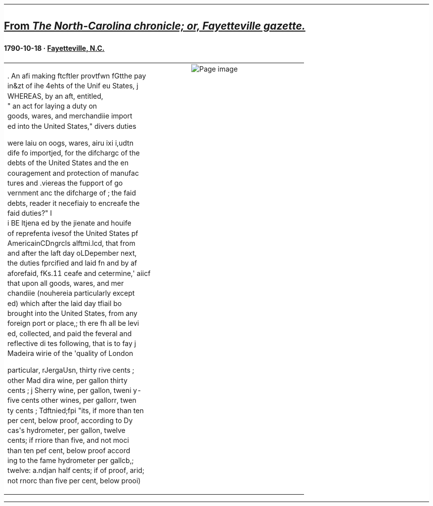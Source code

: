 </tr></table>

---

## [From _The North-Carolina chronicle; or, Fayetteville gazette._](https://newspapers.digitalnc.org/lccn/sn83025827/1790-10-18/ed-1/seq-3/)

#### 1790-10-18 &middot; [Fayetteville, N.C.](http://dbpedia.org/resource/Fayetteville%2C_North_Carolina)

<table style="width: 100%;"><tr><td style="width: 50%">

  
. An afi making ftcftler provtfwn fGtthe pay­  
in&amp;zt of ihe 4ehts of the Unif eu States, j  
WHEREAS, by an aft, entitled,  
&quot; an act for laying a duty on  
goods, wares, and merchandiie import­  
ed into the United States,&quot; divers duties  
  
were laiu on oogs, wares, airu ixi i,udtn­  
dife fo importjed, for the difchargc of the  
debts of the United States and the en­  
couragement and protection of manufac­  
tures and .viereas the fupport of go­  
vernment anc the difcharge of ; the faid  
debts, reader it necefiaiy to encreafe the  
faid duties?&quot; I  
i BE ltjena ed by the jienate and houife  
of reprefenta ivesof the United States pf  
AmericainCDngrcls alftmi.lcd, that from  
and after the laft day oLDepember next,  
the duties fprcified and laid fn and by af  
aforefaid, fKs.11 ceafe and cetermine,&#x27; aiicf  
that upon all goods, wares, and mer­  
chandiie (nouhereia particularly except­  
ed) which after the laid day tfiail bo  
brought into the United States, from any  
foreign port or place,; th ere fh all be levi­  
ed, collected, and paid the feveral and  
reflective di tes following, that is to fay j  
Madeira wirie of the &#x27;quality of London  
  
particular, rJergaUsn, thirty rive cents ;  
other Mad dira wine, per gallon thirty  
cents ; j Sherry wine, per gallon, tweni y-  
five cents other wines, per gallorr, twen­  
ty cents ; Tdftnied;fpi &quot;its, if more than ten  
per cent, below proof, according to Dy­  
cas&#x27;s hydrometer, per gallon, twelve  
cents; if rriore than five, and not moci  
than ten pef cent, below proof accord­  
ing to the fame hydrometer per gallcb,;  
twelve: a.ndjan half cents; if of proof, arid;  
not rnorc than five per cent, below prooi)
</td><td style="width: 50%; max-height: 75%; margin: auto; display: block;">
<img alt="Page image" src="https://newspapers.digitalnc.org/images/iiif/batch_ncu_NCChronFG2_ver01%2Fdata%2F1790101801%2F0113.jp2/pct:57.447323807217245,42.55666734735552,28.093969484136593,51.398815601388606/!600,600/0/default.jpg"/>
</td>
</tr></table>

---